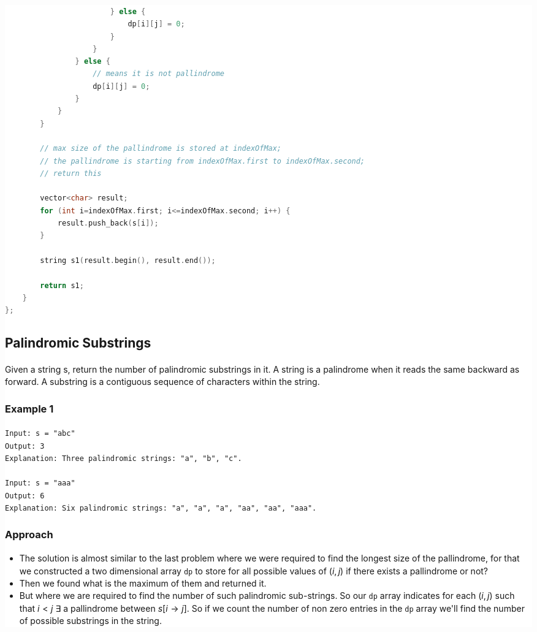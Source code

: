 ```cpp
                        } else {
                            dp[i][j] = 0;
                        }
                    }
                } else {
                    // means it is not pallindrome
                    dp[i][j] = 0;
                }
            }
        }        
        
        // max size of the pallindrome is stored at indexOfMax;
        // the pallindrome is starting from indexOfMax.first to indexOfMax.second;
        // return this
        
        vector<char> result;
        for (int i=indexOfMax.first; i<=indexOfMax.second; i++) {
            result.push_back(s[i]);
        }
        
        string s1(result.begin(), result.end());
        
        return s1;
    }
};
```

## Palindromic Substrings
Given a string s, return the number of palindromic substrings in it. A string is a palindrome when it reads the same backward as forward. A substring is a contiguous sequence of characters within the string.

### Example 1
```
Input: s = "abc"
Output: 3
Explanation: Three palindromic strings: "a", "b", "c".

Input: s = "aaa"
Output: 6
Explanation: Six palindromic strings: "a", "a", "a", "aa", "aa", "aaa".
```

### Approach
- The solution is almost similar to the last problem where we were required to find the longest size of the pallindrome, for that we constructed a two dimensional array `dp` to store for all possible values of $(i, j)$ if there exists a pallindrome or not?
- Then we found what is the maximum of them and returned it.
- But where we are required to find the number of such palindromic sub-strings. So our `dp` array indicates for each $(i, j)$ such that $i<j$ $\exists$ a pallindrome between $s[i \to j]$. So if we count the number of non zero entries in the `dp` array we'll find the number of possible substrings in the string.
